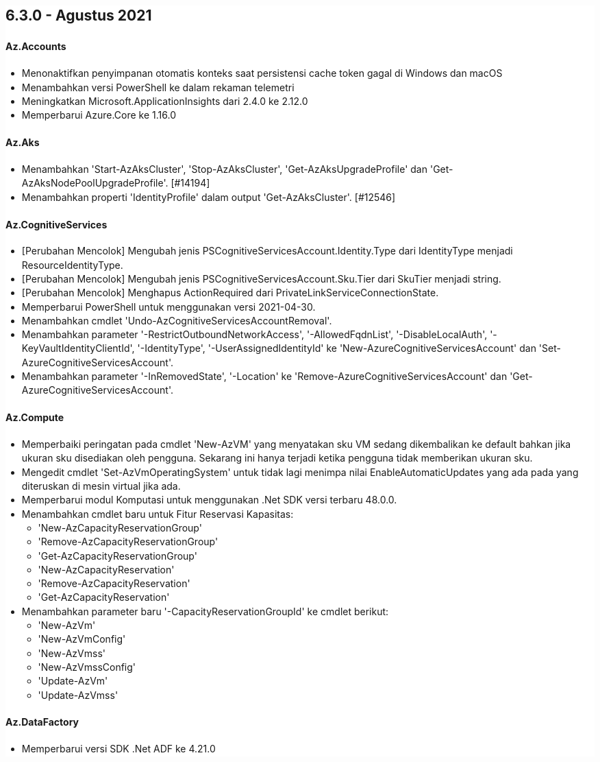 ## <a name="630---august-2021"></a>6.3.0 - Agustus 2021
#### <a name="azaccounts"></a>Az.Accounts
* Menonaktifkan penyimpanan otomatis konteks saat persistensi cache token gagal di Windows dan macOS
* Menambahkan versi PowerShell ke dalam rekaman telemetri
* Meningkatkan Microsoft.ApplicationInsights dari 2.4.0 ke 2.12.0
* Memperbarui Azure.Core ke 1.16.0

#### <a name="azaks"></a>Az.Aks
* Menambahkan 'Start-AzAksCluster', 'Stop-AzAksCluster', 'Get-AzAksUpgradeProfile' dan 'Get-AzAksNodePoolUpgradeProfile'. [#14194]
* Menambahkan properti 'IdentityProfile' dalam output 'Get-AzAksCluster'. [#12546]

#### <a name="azcognitiveservices"></a>Az.CognitiveServices
* [Perubahan Mencolok] Mengubah jenis PSCognitiveServicesAccount.Identity.Type dari IdentityType menjadi ResourceIdentityType.
* [Perubahan Mencolok] Mengubah jenis PSCognitiveServicesAccount.Sku.Tier dari SkuTier menjadi string.
* [Perubahan Mencolok] Menghapus ActionRequired dari PrivateLinkServiceConnectionState.
* Memperbarui PowerShell untuk menggunakan versi 2021-04-30.
* Menambahkan cmdlet 'Undo-AzCognitiveServicesAccountRemoval'.
* Menambahkan parameter '-RestrictOutboundNetworkAccess', '-AllowedFqdnList', '-DisableLocalAuth', '-KeyVaultIdentityClientId', '-IdentityType', '-UserAssignedIdentityId' ke 'New-AzureCognitiveServicesAccount' dan 'Set-AzureCognitiveServicesAccount'.
* Menambahkan parameter '-InRemovedState', '-Location' ke 'Remove-AzureCognitiveServicesAccount' dan 'Get-AzureCognitiveServicesAccount'.

#### <a name="azcompute"></a>Az.Compute
* Memperbaiki peringatan pada cmdlet 'New-AzVM' yang menyatakan sku VM sedang dikembalikan ke default bahkan jika ukuran sku disediakan oleh pengguna. Sekarang ini hanya terjadi ketika pengguna tidak memberikan ukuran sku.
* Mengedit cmdlet 'Set-AzVmOperatingSystem' untuk tidak lagi menimpa nilai EnableAutomaticUpdates yang ada pada yang diteruskan di mesin virtual jika ada.
* Memperbarui modul Komputasi untuk menggunakan .Net SDK versi terbaru 48.0.0.
* Menambahkan cmdlet baru untuk Fitur Reservasi Kapasitas:
    - 'New-AzCapacityReservationGroup'
    - 'Remove-AzCapacityReservationGroup'
    - 'Get-AzCapacityReservationGroup'
    - 'New-AzCapacityReservation'
    - 'Remove-AzCapacityReservation'
    - 'Get-AzCapacityReservation'
* Menambahkan parameter baru '-CapacityReservationGroupId' ke cmdlet berikut:
    - 'New-AzVm'
    - 'New-AzVmConfig'
    - 'New-AzVmss'
    - 'New-AzVmssConfig'
    - 'Update-AzVm'
    - 'Update-AzVmss'

#### <a name="azdatafactory"></a>Az.DataFactory
* Memperbarui versi SDK .Net ADF ke 4.21.0
